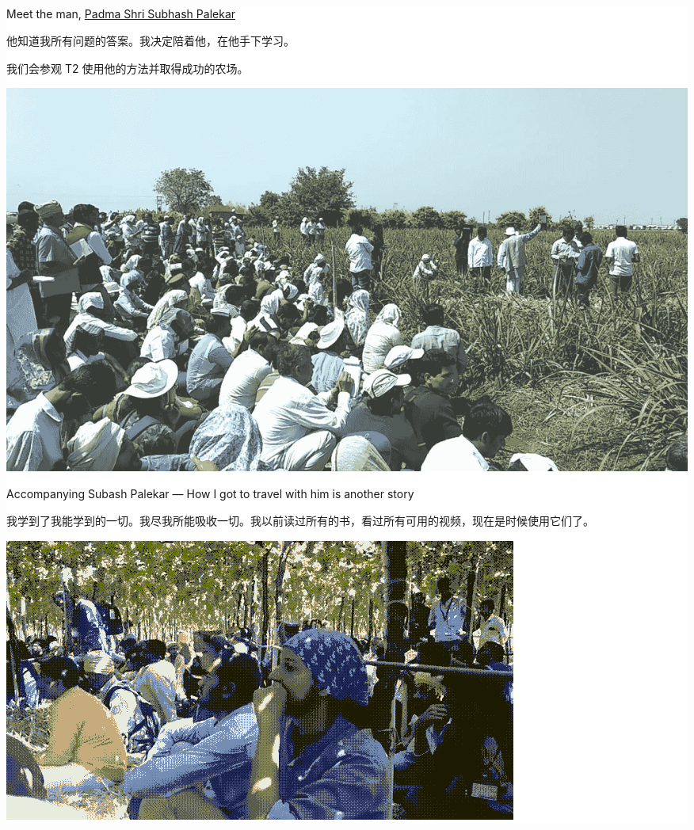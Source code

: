 Meet the man, [Padma Shri Subhash Palekar](https://en.wikipedia.org/wiki/Subhash_Palekar)

他知道我所有问题的答案。我决定陪着他，在他手下学习。

我们会参观 T2 使用他的方法并取得成功的农场。

![](img/8085e45e6dba3b86bb9f29ef6482f060.png)

Accompanying Subash Palekar — How I got to travel with him is another story

我学到了我能学到的一切。我尽我所能吸收一切。我以前读过所有的书，看过所有可用的视频，现在是时候使用它们了。

![](img/18f856f6452c78bc9968ed4082a53b9a.png)
